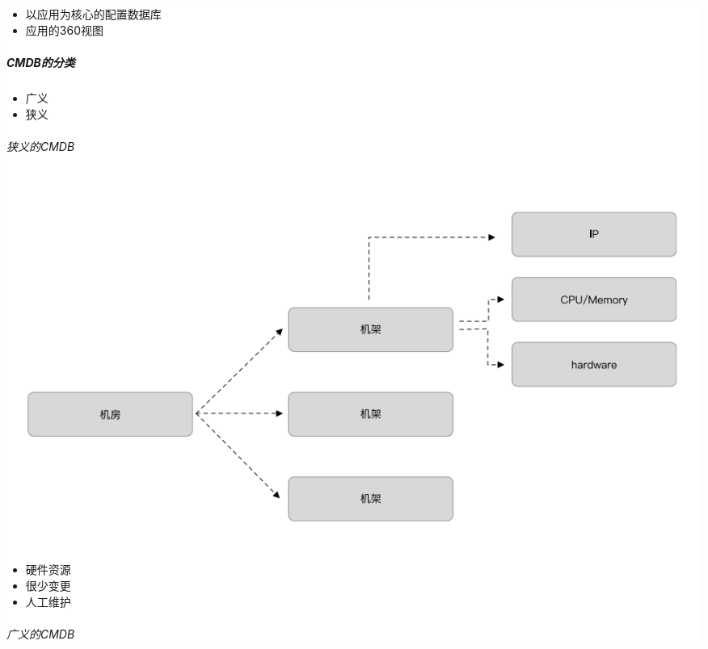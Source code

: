 - 以应用为核心的配置数据库
- 应用的360视图

##### CMDB的分类

- 广义
- 狭义

###### 狭义的CMDB

![](images/95.jpg)

- 硬件资源
- 很少变更
- 人工维护

###### 广义的CMDB
